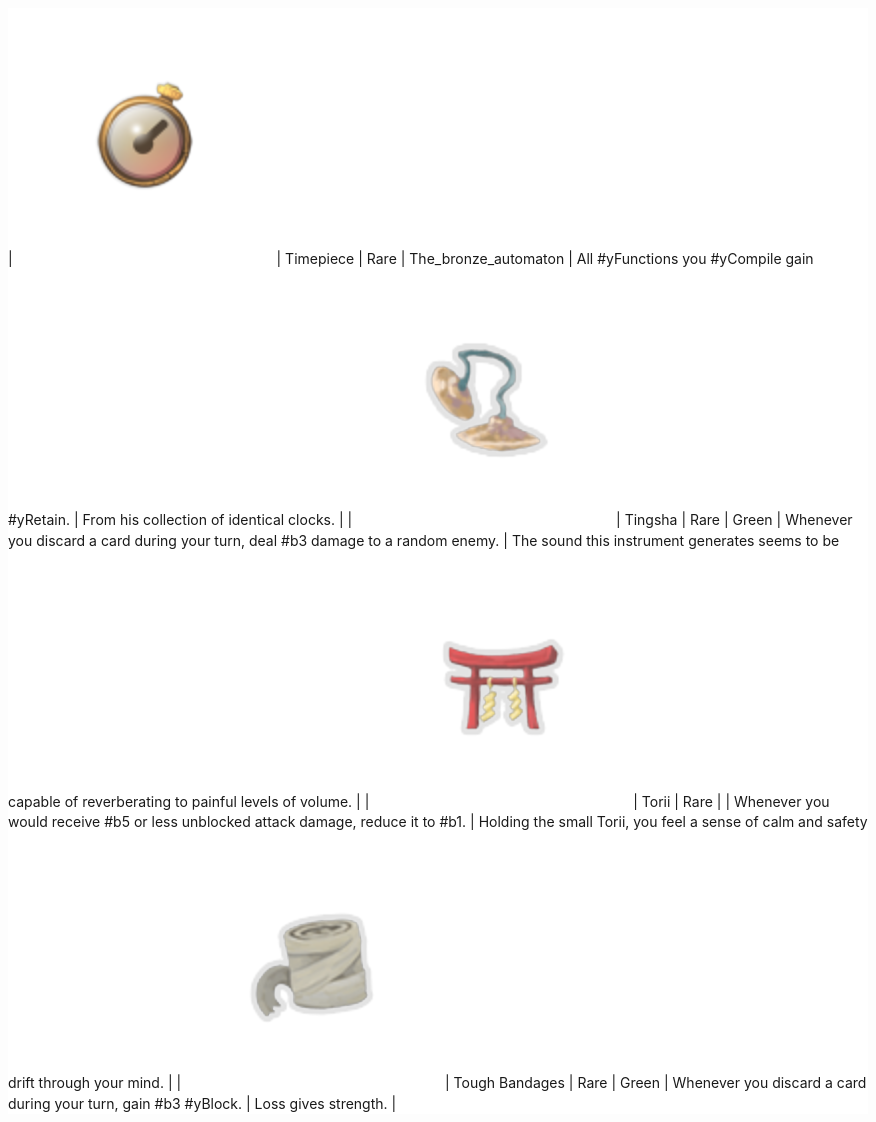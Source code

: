 | ![](downfall/relics/bronze-Timepiece.png) | Timepiece | Rare | The_bronze_automaton | All #yFunctions you #yCompile gain #yRetain. | From his collection of identical clocks. |
| ![](slay-the-spire/relics/Tingsha.png) | Tingsha | Rare | Green | Whenever you discard a card during your turn, deal #b3 damage to a random enemy. | The sound this instrument generates seems to be capable of reverberating to painful levels of volume. |
| ![](slay-the-spire/relics/Torii.png) | Torii | Rare |  | Whenever you would receive #b5 or less unblocked attack damage, reduce it to #b1. | Holding the small Torii, you feel a sense of calm and safety drift through your mind. |
| ![](slay-the-spire/relics/ToughBandages.png) | Tough Bandages | Rare | Green | Whenever you discard a card during your turn, gain #b3 #yBlock. | Loss gives strength. |